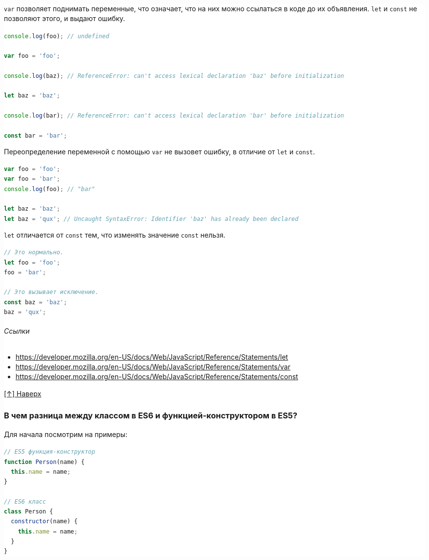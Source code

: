 `var` позволяет поднимать переменные, что означает, что на них можно ссылаться в коде до их объявления. `let` и `const` не позволяют этого, и выдают ошибку.

```js
console.log(foo); // undefined

var foo = 'foo';

console.log(baz); // ReferenceError: can't access lexical declaration 'baz' before initialization

let baz = 'baz';

console.log(bar); // ReferenceError: can't access lexical declaration 'bar' before initialization

const bar = 'bar';
```

Переопределение переменной с помощью `var` не вызовет ошибку, в отличие от `let` и `const`.

```js
var foo = 'foo';
var foo = 'bar';
console.log(foo); // "bar"

let baz = 'baz';
let baz = 'qux'; // Uncaught SyntaxError: Identifier 'baz' has already been declared
```

`let` отличается от `const` тем, что изменять значение `const`  нельзя.

```js
// Это нормально.
let foo = 'foo';
foo = 'bar';

// Это вызывает исключение.
const baz = 'baz';
baz = 'qux';
```

###### Ссылки

* https://developer.mozilla.org/en-US/docs/Web/JavaScript/Reference/Statements/let
* https://developer.mozilla.org/en-US/docs/Web/JavaScript/Reference/Statements/var
* https://developer.mozilla.org/en-US/docs/Web/JavaScript/Reference/Statements/const

[[↑] Наверх](#вопросы-по-javascript)

### В чем разница между классом в ES6 и функцией-конструктором в ES5?

Для начала посмотрим на примеры:

```js
// ES5 функция-конструктор
function Person(name) {
  this.name = name;
}

// ES6 класс
class Person {
  constructor(name) {
    this.name = name;
  }
}
```
